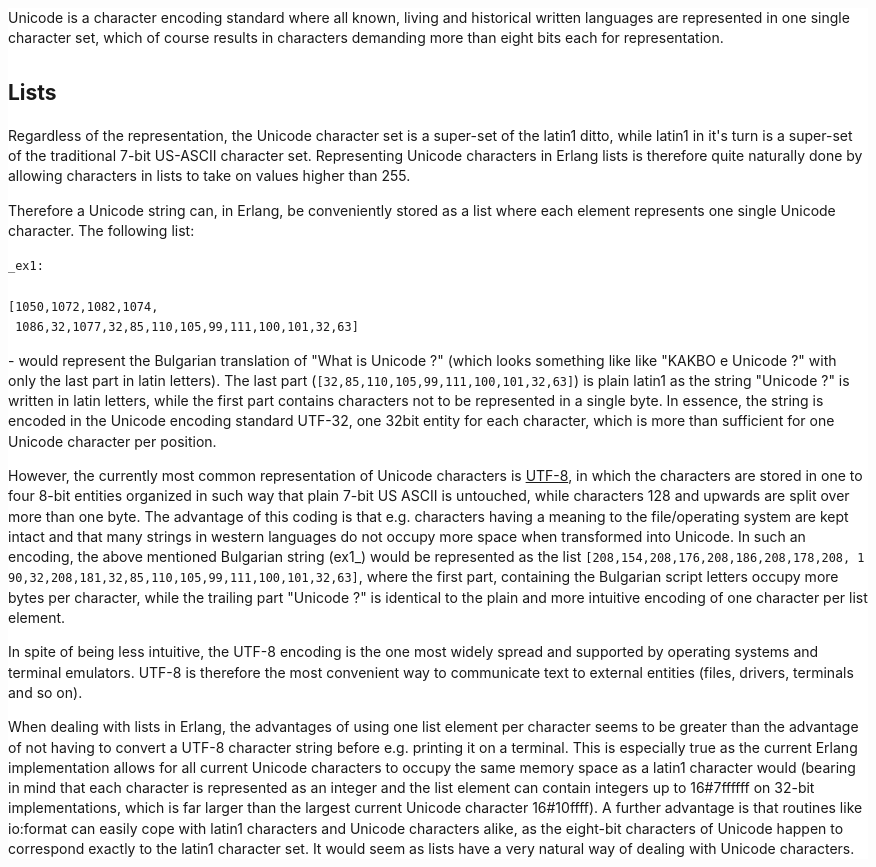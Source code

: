 Unicode is a character encoding standard where all known, living and
historical written languages are represented in one single character
set, which of course results in characters demanding more than eight
bits each for representation.

Lists
-----

Regardless of the representation, the Unicode character set is a
super-set of the latin1 ditto, while latin1 in it's turn is a super-set
of the traditional 7-bit US-ASCII character set. Representing Unicode
characters in Erlang lists is therefore quite naturally done by
allowing characters in lists to take on values higher than 255.

Therefore a Unicode string can, in Erlang, be conveniently stored
as a list where each element represents one single Unicode
character. The following list:

    _ex1:

    [1050,1072,1082,1074,
     1086,32,1077,32,85,110,105,99,111,100,101,32,63]

\- would represent the Bulgarian translation of "What is Unicode ?" (which
looks something like like "KAKBO e Unicode ?" with only the last part
in latin letters). The last part
(`[32,85,110,105,99,111,100,101,32,63]`) is plain latin1 as the string
"Unicode ?" is written in latin letters, while the first part contains
characters not to be represented in a single byte. In essence, the
string is encoded in the Unicode encoding standard UTF-32, one
32bit entity for each character, which is more than sufficient for one
Unicode character per position.

However, the currently most common representation of Unicode
characters is [UTF-8][1], in which the characters are stored in one to
four 8-bit entities organized in such way that plain 7-bit US ASCII is
untouched, while characters 128 and upwards are split over more than
one byte. The advantage of this coding is that e.g. characters having
a meaning to the file/operating system are kept intact and that many
strings in western languages do not occupy more space when transformed
into Unicode. In such an encoding, the above mentioned Bulgarian
string (ex1_) would be represented as the list
`[208,154,208,176,208,186,208,178,208,
190,32,208,181,32,85,110,105,99,111,100,101,32,63]`, where the first
part, containing the Bulgarian script letters occupy more bytes per
character, while the trailing part "Unicode ?" is identical to the
plain and more intuitive encoding of one character per list element.

In spite of being less intuitive, the UTF-8 encoding is the one most
widely spread and supported by operating systems and terminal
emulators. UTF-8 is therefore the most convenient way to communicate
text to external entities (files, drivers, terminals and so on).

When dealing with lists in Erlang, the advantages of using one list
element per character seems to be greater than the advantage of not
having to convert a UTF-8 character string before e.g. printing
it on a terminal. This is especially true as the current Erlang
implementation allows for all current Unicode characters to
occupy the same memory space as a latin1 character would (bearing in
mind that each character is represented as an integer and the list
element can contain integers up to 16#7ffffff on 32-bit
implementations, which is far larger than the largest current Unicode
character 16#10ffff). A further advantage is that routines like
io:format can easily cope with latin1 characters and Unicode
characters alike, as the eight-bit characters of Unicode happen
to correspond exactly to the latin1 character set. It would seem as
lists have a very natural way of dealing with Unicode characters.


[EEP-10]: <eep-00010.md> "EEP 10 Source"
[1]: http://www.ietf.org/rfc/rfc3629.txt
[2]: http://www.unicode.org/
[EmacsVar]: <> "Local Variables:"
[EmacsVar]: <> "mode: indented-text"
[EmacsVar]: <> "indent-tabs-mode: nil"
[EmacsVar]: <> "sentence-end-double-space: t"
[EmacsVar]: <> "fill-column: 70"
[EmacsVar]: <> "coding: utf-8"
[EmacsVar]: <> "End:"